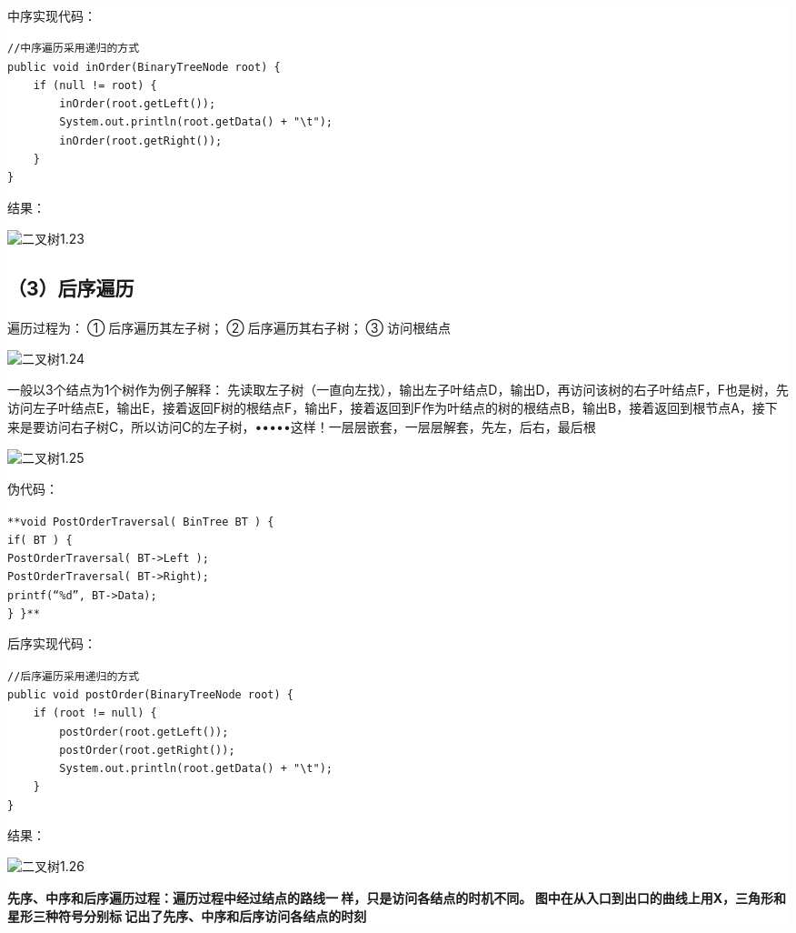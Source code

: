 中序实现代码：

    //中序遍历采用递归的方式
    public void inOrder(BinaryTreeNode root) {
        if (null != root) {
            inOrder(root.getLeft());
            System.out.println(root.getData() + "\t");
            inOrder(root.getRight());
        }
    }


结果：


![二叉树1.23][23]


（3）后序遍历
-------

遍历过程为： ① 后序遍历其左子树； ② 后序遍历其右子树； ③ 访问根结点

![二叉树1.24][24]

一般以3个结点为1个树作为例子解释：
	先读取左子树（一直向左找），输出左子叶结点D，输出D，再访问该树的右子叶结点F，F也是树，先访问左子叶结点E，输出E，接着返回F树的根结点F，输出F，接着返回到F作为叶结点的树的根结点B，输出B，接着返回到根节点A，接下来是要访问右子树C，所以访问C的左子树，•••••这样！一层层嵌套，一层层解套，先左，后右，最后根


![二叉树1.25][25]

伪代码：

    **void PostOrderTraversal( BinTree BT ) {     
    if( BT ) {         
    PostOrderTraversal( BT->Left );         
    PostOrderTraversal( BT->Right);         
    printf(“%d”, BT->Data);      
    } }**

后序实现代码：

    //后序遍历采用递归的方式
    public void postOrder(BinaryTreeNode root) {
        if (root != null) {
            postOrder(root.getLeft());
            postOrder(root.getRight());
            System.out.println(root.getData() + "\t");
        }
    }
结果：

![二叉树1.26][26]


**先序、中序和后序遍历过程：遍历过程中经过结点的路线一 样，只是访问各结点的时机不同。 
图中在从入口到出口的曲线上用X，三角形和星形三种符号分别标 记出了先序、中序和后序访问各结点的时刻**


  [1]: https://i.loli.net/2018/07/18/5b4e28f974c94.png
  [2]: https://i.loli.net/2018/07/18/5b4e28f973674.png
  [3]: https://i.loli.net/2018/07/18/5b4e28b61c54c.png
  [4]: https://i.loli.net/2018/07/18/5b4e28b61dd9c.png
  [5]: https://i.loli.net/2018/07/18/5b4e2929cb5df.jpg
  [6]: https://i.loli.net/2018/07/18/5b4e2898450bd.png
  [7]: https://i.loli.net/2018/07/18/5b4e28984397f.png
  [8]: https://i.loli.net/2018/07/18/5b4e285a1fbef.png
  [9]: https://i.loli.net/2018/07/18/5b4e285a1e49a.png
  [10]: https://i.loli.net/2018/07/18/5b4e282eb1a37.png
  [11]: https://i.loli.net/2018/07/18/5b4e282eb0364.png
  [12]: https://i.loli.net/2018/07/18/5b4e27ee2db98.png
  [13]: https://i.loli.net/2018/07/18/5b4e27ee2ef9b.png
  [14]: https://i.loli.net/2018/07/18/5b4e27b2ddbf5.png
  [15]: https://i.loli.net/2018/07/18/5b4e27b2dc4dc.png
  [16]: https://i.loli.net/2018/07/18/5b4e278edf33f.png
  [17]: https://i.loli.net/2018/07/18/5b4e278ee09a7.png
  [18]: https://i.loli.net/2018/07/18/5b4e275fd1616.png
  [19]: https://i.loli.net/2018/07/18/5b4e275fe0db6.png
  [20]: https://i.loli.net/2018/07/18/5b4e265f75829.png
  [21]: https://i.loli.net/2018/07/18/5b4e265f740c0.png
  [22]: https://i.loli.net/2018/07/18/5b4e265f771a6.png
  [23]: https://i.loli.net/2018/07/18/5b4e25f9b84e5.png
  [24]: https://i.loli.net/2018/07/18/5b4e25f9b6ab6.png
  [25]: https://i.loli.net/2018/07/18/5b4e25f9b9a48.png
  [26]: https://i.loli.net/2018/07/18/5b4e25cd0851c.png
  [27]: https://i.loli.net/2018/07/18/5b4e25cd0a550.png
  [28]: https://i.loli.net/2018/07/18/5b4e25cd12c74.png
  [29]: https://i.loli.net/2018/07/18/5b4e259b9357c.png
  [30]: https://i.loli.net/2018/07/18/5b4e259b94c7b.png
  [31]: https://i.loli.net/2018/07/18/5b4e2575185b9.png
  [32]: https://i.loli.net/2018/07/18/5b4e257519a58.png
  [33]: https://i.loli.net/2018/07/18/5b4e25286e894.png
  [34]: https://i.loli.net/2018/07/18/5b4e25287efa5.png
  [35]: https://i.loli.net/2018/07/18/5b4e25287efa5.png
